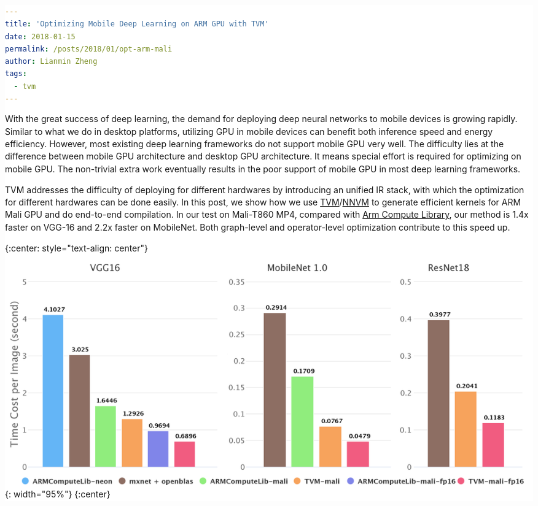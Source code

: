 ```yaml
---
title: 'Optimizing Mobile Deep Learning on ARM GPU with TVM'
date: 2018-01-15
permalink: /posts/2018/01/opt-arm-mali
author: Lianmin Zheng
tags:
  - tvm
---
```


With the great success of deep learning, the demand for
deploying deep neural networks to mobile devices is growing rapidly.
Similar to what we do in desktop platforms, utilizing GPU in mobile devices
can benefit both inference speed and energy efficiency. However, most
existing deep learning frameworks do not support mobile GPU very well.
The difficulty lies at the difference between mobile GPU architecture and
desktop GPU architecture. It means special effort is required for optimizing on
mobile GPU. The non-trivial extra work eventually results in the poor support
of mobile GPU in most deep learning frameworks.

TVM addresses the difficulty of deploying for different hardwares by
introducing an unified IR stack, with which the optimization for different
hardwares can be done easily.  In this post, we show how we use
[TVM](http://tvmlang.org/2017/08/17/tvm-release-announcement.html)/[NNVM](http://tvmlang.org/2017/10/06/nnvm-compiler-announcement.html) to
generate efficient kernels for ARM Mali GPU and do end-to-end compilation.
In our test on Mali-T860 MP4, compared with
[Arm Compute Library](https://developer.arm.com/technologies/compute-library),
our method is 1.4x faster on VGG-16 and 2.2x faster on MobileNet.
Both graph-level and operator-level optimization contribute
to this speed up.

{:center: style="text-align: center"}
![image](/images/opt-mali/end2end.png){: width="95%"}
{:center}
